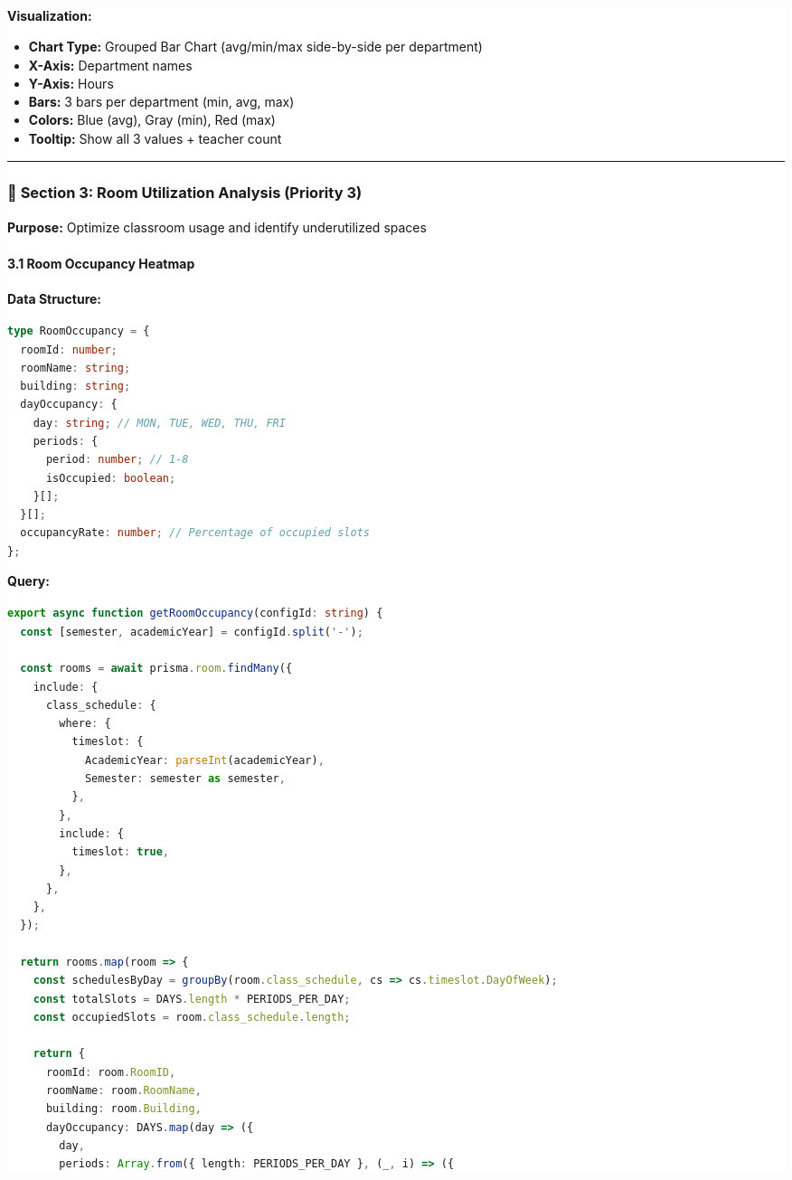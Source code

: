 **Visualization:**
- **Chart Type:** Grouped Bar Chart (avg/min/max side-by-side per department)
- **X-Axis:** Department names
- **Y-Axis:** Hours
- **Bars:** 3 bars per department (min, avg, max)
- **Colors:** Blue (avg), Gray (min), Red (max)
- **Tooltip:** Show all 3 values + teacher count

---

### 🎯 **Section 3: Room Utilization Analysis** (Priority 3)

**Purpose:** Optimize classroom usage and identify underutilized spaces

#### 3.1 Room Occupancy Heatmap

**Data Structure:**
```typescript
type RoomOccupancy = {
  roomId: number;
  roomName: string;
  building: string;
  dayOccupancy: {
    day: string; // MON, TUE, WED, THU, FRI
    periods: {
      period: number; // 1-8
      isOccupied: boolean;
    }[];
  }[];
  occupancyRate: number; // Percentage of occupied slots
};
```

**Query:**
```typescript
export async function getRoomOccupancy(configId: string) {
  const [semester, academicYear] = configId.split('-');
  
  const rooms = await prisma.room.findMany({
    include: {
      class_schedule: {
        where: {
          timeslot: {
            AcademicYear: parseInt(academicYear),
            Semester: semester as semester,
          },
        },
        include: {
          timeslot: true,
        },
      },
    },
  });
  
  return rooms.map(room => {
    const schedulesByDay = groupBy(room.class_schedule, cs => cs.timeslot.DayOfWeek);
    const totalSlots = DAYS.length * PERIODS_PER_DAY;
    const occupiedSlots = room.class_schedule.length;
    
    return {
      roomId: room.RoomID,
      roomName: room.RoomName,
      building: room.Building,
      dayOccupancy: DAYS.map(day => ({
        day,
        periods: Array.from({ length: PERIODS_PER_DAY }, (_, i) => ({
```